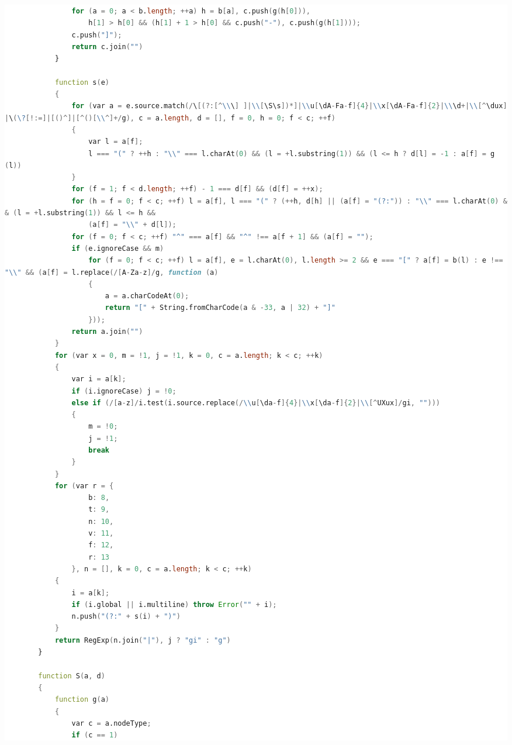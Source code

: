 ```d --- prettify ---
				for (a = 0; a < b.length; ++a) h = b[a], c.push(g(h[0])),
					h[1] > h[0] && (h[1] + 1 > h[0] && c.push("-"), c.push(g(h[1])));
				c.push("]");
				return c.join("")
			}

			function s(e)
			{
				for (var a = e.source.match(/\[(?:[^\\\] ]|\\[\S\s])*]|\\u[\dA-Fa-f]{4}|\\x[\dA-Fa-f]{2}|\\\d+|\\[^\dux]|\(\?[!:=]|[()^]|[^()[\\^]+/g), c = a.length, d = [], f = 0, h = 0; f < c; ++f)
				{
					var l = a[f];
					l === "(" ? ++h : "\\" === l.charAt(0) && (l = +l.substring(1)) && (l <= h ? d[l] = -1 : a[f] = g(l))
				}
				for (f = 1; f < d.length; ++f) - 1 === d[f] && (d[f] = ++x);
				for (h = f = 0; f < c; ++f) l = a[f], l === "(" ? (++h, d[h] || (a[f] = "(?:")) : "\\" === l.charAt(0) && (l = +l.substring(1)) && l <= h &&
					(a[f] = "\\" + d[l]);
				for (f = 0; f < c; ++f) "^" === a[f] && "^" !== a[f + 1] && (a[f] = "");
				if (e.ignoreCase && m)
					for (f = 0; f < c; ++f) l = a[f], e = l.charAt(0), l.length >= 2 && e === "[" ? a[f] = b(l) : e !== "\\" && (a[f] = l.replace(/[A-Za-z]/g, function (a)
					{
						a = a.charCodeAt(0);
						return "[" + String.fromCharCode(a & -33, a | 32) + "]"
					}));
				return a.join("")
			}
			for (var x = 0, m = !1, j = !1, k = 0, c = a.length; k < c; ++k)
			{
				var i = a[k];
				if (i.ignoreCase) j = !0;
				else if (/[a-z]/i.test(i.source.replace(/\\u[\da-f]{4}|\\x[\da-f]{2}|\\[^UXux]/gi, "")))
				{
					m = !0;
					j = !1;
					break
				}
			}
			for (var r = {
					b: 8,
					t: 9,
					n: 10,
					v: 11,
					f: 12,
					r: 13
				}, n = [], k = 0, c = a.length; k < c; ++k)
			{
				i = a[k];
				if (i.global || i.multiline) throw Error("" + i);
				n.push("(?:" + s(i) + ")")
			}
			return RegExp(n.join("|"), j ? "gi" : "g")
		}

		function S(a, d)
		{
			function g(a)
			{
				var c = a.nodeType;
				if (c == 1)
```